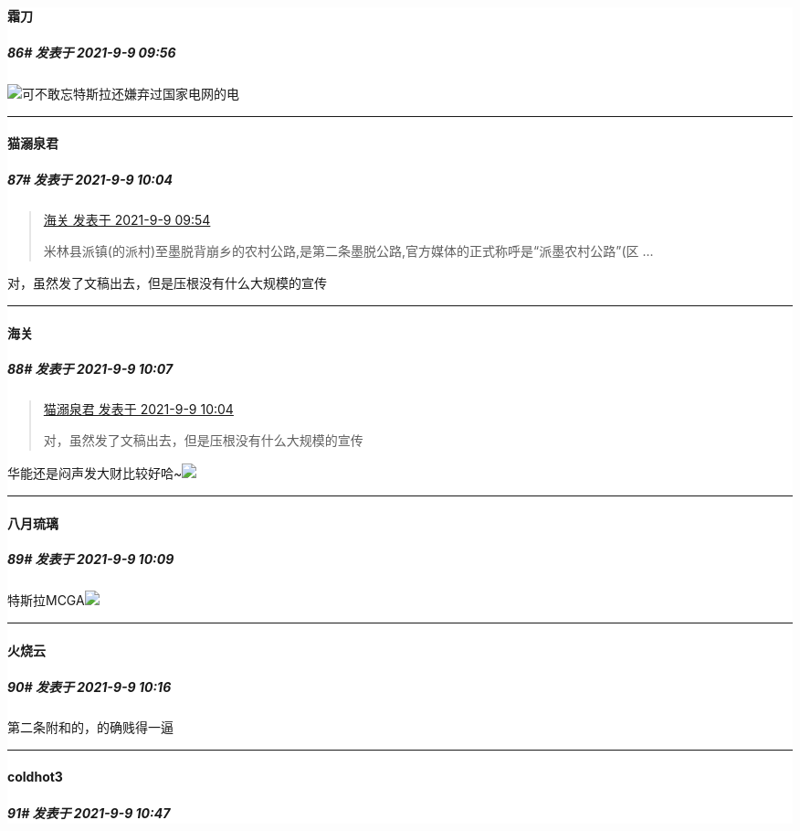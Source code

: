 ####  霜刀  
##### 86#       发表于 2021-9-9 09:56


<img src="https://static.saraba1st.com/image/smiley/face2017/037.png" referrerpolicy="no-referrer">可不敢忘特斯拉还嫌弃过国家电网的电


*****

####  猫溺泉君  
##### 87#       发表于 2021-9-9 10:04


<blockquote><a href="httphttps://bbs.saraba1st.com/2b/forum.php?mod=redirect&amp;goto=findpost&amp;pid=52676119&amp;ptid=2025325" target="_blank">海关 发表于 2021-9-9 09:54</a>

米林县派镇(的派村)至墨脱背崩乡的农村公路,是第二条墨脱公路,官方媒体的正式称呼是“派墨农村公路”(区 ...</blockquote>
对，虽然发了文稿出去，但是压根没有什么大规模的宣传




*****

####  海关  
##### 88#       发表于 2021-9-9 10:07


<blockquote><a href="httphttps://bbs.saraba1st.com/2b/forum.php?mod=redirect&amp;goto=findpost&amp;pid=52676279&amp;ptid=2025325" target="_blank">猫溺泉君 发表于 2021-9-9 10:04</a>

对，虽然发了文稿出去，但是压根没有什么大规模的宣传</blockquote>
华能还是闷声发大财比较好哈~<img src="https://static.saraba1st.com/image/smiley/face2017/034.png" referrerpolicy="no-referrer">


*****

####  八月琉璃  
##### 89#       发表于 2021-9-9 10:09


特斯拉MCGA<img src="https://static.saraba1st.com/image/smiley/face2017/245.png" referrerpolicy="no-referrer">


*****

####  火烧云  
##### 90#       发表于 2021-9-9 10:16


第二条附和的，的确贱得一逼




*****

####  coldhot3  
##### 91#       发表于 2021-9-9 10:47
